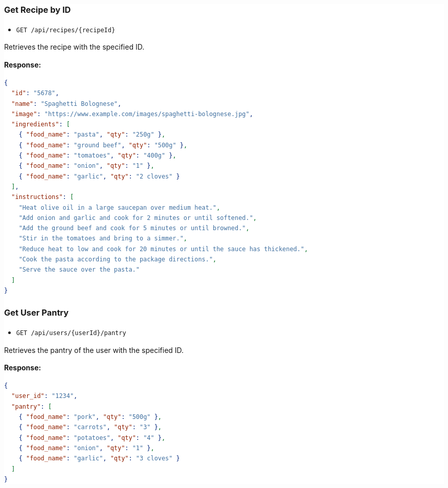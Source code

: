```json
```

### Get Recipe by ID

- `GET /api/recipes/{recipeId}`

Retrieves the recipe with the specified ID.

**Response:**

```json
{
  "id": "5678",
  "name": "Spaghetti Bolognese",
  "image": "https://www.example.com/images/spaghetti-bolognese.jpg",
  "ingredients": [
    { "food_name": "pasta", "qty": "250g" },
    { "food_name": "ground beef", "qty": "500g" },
    { "food_name": "tomatoes", "qty": "400g" },
    { "food_name": "onion", "qty": "1" },
    { "food_name": "garlic", "qty": "2 cloves" }
  ],
  "instructions": [
    "Heat olive oil in a large saucepan over medium heat.",
    "Add onion and garlic and cook for 2 minutes or until softened.",
    "Add the ground beef and cook for 5 minutes or until browned.",
    "Stir in the tomatoes and bring to a simmer.",
    "Reduce heat to low and cook for 20 minutes or until the sauce has thickened.",
    "Cook the pasta according to the package directions.",
    "Serve the sauce over the pasta."
  ]
}
```

### Get User Pantry

- `GET /api/users/{userId}/pantry`

Retrieves the pantry of the user with the specified ID.

**Response:**

```json
{
  "user_id": "1234",
  "pantry": [
    { "food_name": "pork", "qty": "500g" },
    { "food_name": "carrots", "qty": "3" },
    { "food_name": "potatoes", "qty": "4" },
    { "food_name": "onion", "qty": "1" },
    { "food_name": "garlic", "qty": "3 cloves" }
  ]
}
```
